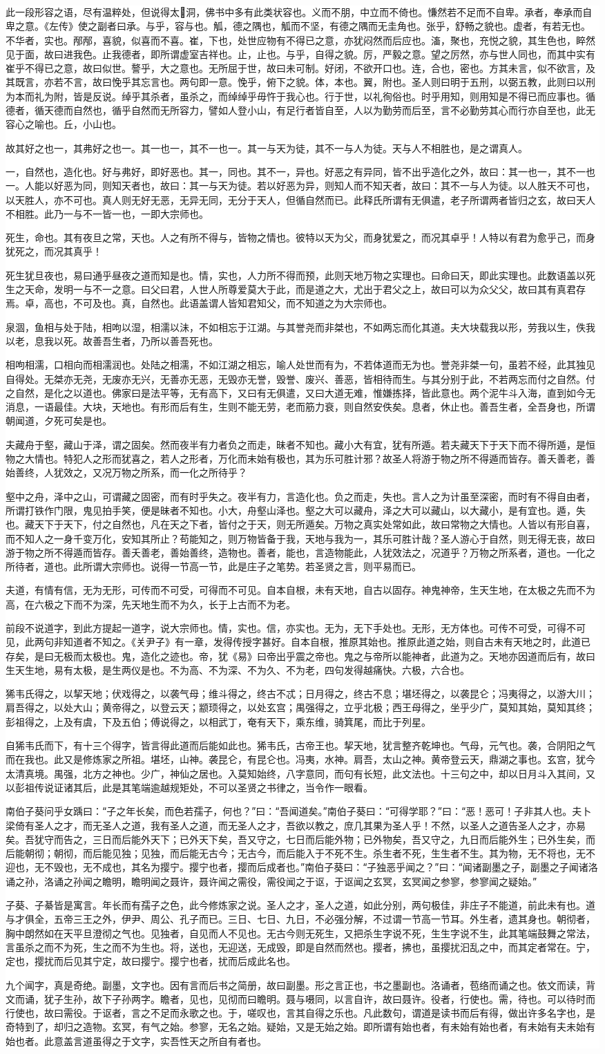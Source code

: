 此一段形容之语，尽有温粹处，但说得太𭱊洞，佛书中多有此类状容也。义而不朋，中立而不倚也。慊然若不足而不自卑。承者，奉承而自卑之意。《左传》使之副者曰承。与乎，容与也。觚，德之隅也，觚而不坚，有德之隅而无圭角也。张乎，舒畅之貌也。虚者，有若无也。不华者，实也。邴邴，喜貌，似喜而不喜。崔，下也，处世应物有不得已之意，亦犹闷然而后应也。滀，聚也，充悦之貌，其生色也，睟然见于面，故曰进我色。止我德者，即所谓虚室吉祥也。止，止也。与乎，自得之貌。厉，严毅之意。望之厉然，亦与世人同也，而其中实有崔乎不得已之意，故曰似世。謷乎，大之意也。无所屈于世，故曰未可制。好闭，不欲开口也。连，合也，密也。方其未言，似不欲言，及其既言，亦若不言，故曰悗乎其忘言也。两句即一意。悗乎，俯下之貌。体，本也。翼，附也。圣人则曰明于五刑，以弼五教，此则曰以刑为本而礼为附，皆是反说。绰乎其杀者，虽杀之，而绰绰乎毋忤于我心也。行于世，以礼徇俗也。时乎用知，则用知是不得已而应事也。循德者，循天德而自然也，循乎自然而无所容力，譬如人登小山，有足行者皆自至，人以为勤劳而后至，言不必勤劳其心而行亦自至也，此无容心之喻也。丘，小山也。

故其好之也一，其弗好之也一。其一也一，其不一也一。其一与天为徒，其不一与人为徒。天与人不相胜也，是之谓真人。

一，自然也，造化也。好与弗好，即好恶也。其一，同也。其不一，异也。好恶之有异同，皆不出乎造化之外，故曰：其一也一，其不一也一。人能以好恶为同，则知天者也，故曰：其一与天为徒。若以好恶为异，则知人而不知天者，故曰：其不一与人为徒。以人胜天不可也，以天胜人，亦不可也。真人则无好无恶，无异无同，无分于天人，但循自然而已。此释氏所谓有无俱遣，老子所谓两者皆归之玄，故曰天人不相胜。此乃一与不一皆一也，一即大宗师也。

死生，命也。其有夜旦之常，天也。人之有所不得与，皆物之情也。彼特以天为父，而身犹爱之，而况其卓乎！人特以有君为愈乎己，而身犹死之，而况其真乎！

死生犹旦夜也，易曰通乎昼夜之道而知是也。情，实也，人力所不得而预，此则天地万物之实理也。曰命曰天，即此实理也。此数语盖以死生之天命，发明一与不一之意。曰父曰君，人世人所尊爱莫大于此，而是道之大，尤出于君父之上，故曰可以为众父父，故曰其有真君存焉。卓，高也，不可及也。真，自然也。此语盖谓人皆知君知父，而不知道之为大宗师也。

泉涸，鱼相与处于陆，相呴以湿，相濡以沬，不如相忘于江湖。与其誉尧而非桀也，不如两忘而化其道。夫大块载我以形，劳我以生，佚我以老，息我以死。故善吾生者，乃所以善吾死也。

相呴相濡，口相向而相濡润也。处陆之相濡，不如江湖之相忘，喻人处世而有为，不若体道而无为也。誉尧非桀一句，虽若不经，此其独见自得处。无桀亦无尧，无废亦无兴，无善亦无恶，无毁亦无誉，毁誉、废兴、善恶，皆相待而生。与其分别于此，不若两忘而付之自然。付之自然，是化之以道也。佛家曰是法平等，无有高下，又曰有无俱遣，又曰大道无难，惟嫌拣择，皆此意也。两个泥牛斗入海，直到如今无消息，一语最佳。大块，天地也。有形而后有生，生则不能无劳，老而筋力衰，则自然安佚矣。息者，休止也。善吾生者，全吾身也，所谓朝闻道，夕死可矣是也。

夫藏舟于壑，藏山于泽，谓之固矣。然而夜半有力者负之而走，昧者不知也。藏小大有宜，犹有所遁。若夫藏天下于天下而不得所遁，是恒物之大情也。特犯人之形而犹喜之，若人之形者，万化而未始有极也，其为乐可胜计邪？故圣人将游于物之所不得遁而皆存。善夭善老，善始善终，人犹效之，又况万物之所系，而一化之所待乎？

壑中之舟，泽中之山，可谓藏之固密，而有时乎失之。夜半有力，言造化也。负之而走，失也。言人之为计虽至深密，而时有不得自由者，所谓打铁作门限，鬼见拍手笑，便是昧者不知也。小大，舟壑山泽也。壑之大可以藏舟，泽之大可以藏山，以大藏小，是有宜也。遁，失也。藏天下于天下，付之自然也，凡在天之下者，皆付之于天，则无所遁矣。万物之真实处常如此，故曰常物之大情也。人皆以有形自喜，而不知人之一身千变万化，安知其所止？苟能知之，则万物皆备于我，天地与我为一，其乐可胜计哉？圣人游心于自然，则无得无丧，故曰游于物之所不得遁而皆存。善夭善老，善始善终，造物也。善者，能也，言造物能此，人犹效法之，况道乎？万物之所系者，道也。一化之所待者，道也。此所谓大宗师也。说得一节高一节，此是庄子之笔势。若圣贤之言，则平易而已。

夫道，有情有信，无为无形，可传而不可受，可得而不可见。自本自根，未有天地，自古以固存。神鬼神帝，生天生地，在太极之先而不为高，在六极之下而不为深，先天地生而不为久，长于上古而不为老。

前段不说道字，到此方提起一道字，说大宗师也。情，实也。信，亦实也。无为，无下手处也。无形，无方体也。可传不可受，可得不可见，此两句非知道者不知之。《关尹子》有一章，发得传授字甚好。自本自根，推原其始也。推原此道之始，则自古未有天地之时，此道已存矣，是曰无极而太极也。鬼，造化之迹也。帝，犹《易》曰帝出乎震之帝也。鬼之与帝所以能神者，此道为之。天地亦因道而后有，故曰生天生地，易有太极，是生两仪是也。不为高、不为深、不为久、不为老，四句发得越痛快。六极，六合也。

狶韦氏得之，以挈天地；伏戏得之，以袭气母；维斗得之，终古不忒；日月得之，终古不息；堪坯得之，以袭昆仑；冯夷得之，以游大川；肩吾得之，以处大山；黄帝得之，以登云天；颛顼得之，以处玄宫；禺强得之，立乎北极；西王母得之，坐乎少广，莫知其始，莫知其终；彭祖得之，上及有虞，下及五伯；傅说得之，以相武丁，奄有天下，乘东维，骑箕尾，而比于列星。

自狶韦氏而下，有十三个得字，皆言得此道而后能如此也。狶韦氏，古帝王也。挈天地，犹言整齐乾坤也。气母，元气也。袭，合阴阳之气而在我也。此又是修炼家之所祖。堪坯，山神。袭昆仑，有昆仑也。冯夷，水神。肩吾，太山之神。黄帝登云天，鼎湖之事也。玄宫，犹今太清真境。禺强，北方之神也。少广，神仙之居也。入莫知始终，八字意同，而句有长短，此文法也。十三句之中，却以日月斗入其间，又以彭祖传说证诸其后，此是其笔端逾越规矩处，不可以圣贤之书律之，当令作一眼看。

南伯子葵问乎女踽曰：“子之年长矣，而色若孺子，何也？”曰：“吾闻道矣。”南伯子葵曰：“可得学耶？”曰：“恶！恶可！子非其人也。夫卜梁倚有圣人之才，而无圣人之道，我有圣人之道，而无圣人之才，吾欲以教之，庶几其果为圣人乎！不然，以圣人之道告圣人之才，亦易矣。吾犹守而告之，三日而后能外天下；已外天下矣，吾又守之，七日而后能外物；已外物矣，吾又守之，九日而后能外生；已外生矣，而后能朝彻；朝彻，而后能见独；见独，而后能无古今；无古今，而后能入于不死不生。杀生者不死，生生者不生。其为物，无不将也，无不迎也，无不毁也，无不成也，其名为撄宁。撄宁也者，撄而后成者也。”南伯子葵曰：“子独恶乎闻之？”曰：“闻诸副墨之子，副墨之子闻诸洛诵之孙，洛诵之孙闻之瞻明，瞻明闻之聂许，聂许闻之需役，需役闻之于讴，于讴闻之玄冥，玄冥闻之参寥，参寥闻之疑始。”

子葵、子綦皆是寓言。年长而有孺子之色，此今修炼家之说。圣人之才，圣人之道，如此分别，两句极佳，非庄子不能道，前此未有也。道与才俱全，五帝三王之外，伊尹、周公、孔子而已。三日、七日、九日，不必强分解，不过谓一节高一节耳。外生者，遗其身也。朝彻者，胸中朗然如在天平旦澄彻之气也。见独者，自见而人不见也。无古今则无死生，又把杀生字说不死，生生字说不生，此其笔端鼓舞之常法，言虽杀之而不为死，生之而不为生也。将，送也，无迎送，无成毁，即是自然而然也。撄者，拂也，虽撄扰汩乱之中，而其定者常在。宁，定也，撄扰而后见其宁定，故曰撄宁。撄宁也者，扰而后成此名也。

九个闻字，真是奇绝。副墨，文字也。因有言而后书之简册，故曰副墨。形之言正也，书之墨副也。洛诵者，苞络而诵之也。依文而读，背文而诵，犹子生孙，故下子孙两字。瞻者，见也，见彻而曰瞻明。聂与嗫同，以言自许，故曰聂许。役者，行使也。需，待也。可以待时而行使也，故曰需役。于讴者，言之不足而永歌之也。于，嗟叹也，言其自得之乐也。凡此数句，谓道是读书而后有得，做出许多名字也，是奇特到了，却归之造物。玄冥，有气之始。参寥，无名之始。疑始，又是无始之始。即所谓有始也者，有未始有始也者，有未始有夫未始有始也者。此意盖言道虽得之于文字，实吾性天之所自有者也。
